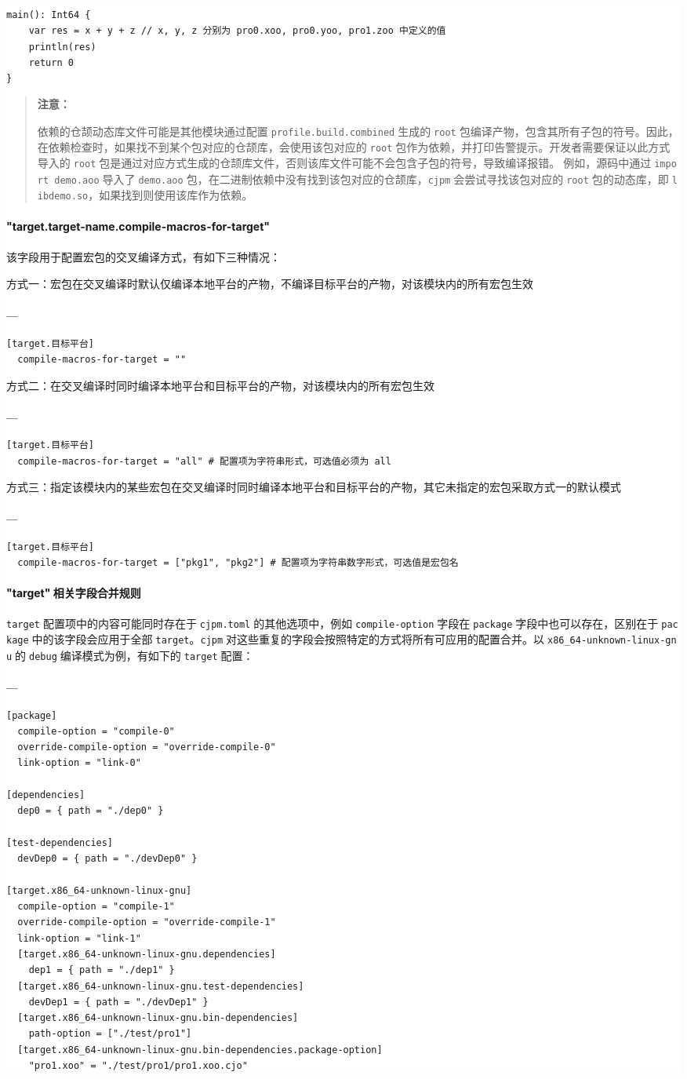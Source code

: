     main(): Int64 {
        var res = x + y + z // x, y, z 分别为 pro0.xoo, pro0.yoo, pro1.zoo 中定义的值
        println(res)
        return 0
    }
    
> **注意：**
> 
> 依赖的仓颉动态库文件可能是其他模块通过配置 `profile.build.combined` 生成的 `root` 包编译产物，包含其所有子包的符号。因此，在依赖检查时，如果找不到某个包对应的仓颉库，会使用该包对应的 `root` 包作为依赖，并打印告警提示。开发者需要保证以此方式导入的 `root` 包是通过对应方式生成的仓颉库文件，否则该库文件可能不会包含子包的符号，导致编译报错。 例如，源码中通过 `import demo.aoo` 导入了 `demo.aoo` 包，在二进制依赖中没有找到该包对应的仓颉库，`cjpm` 会尝试寻找该包对应的 `root` 包的动态库，即 `libdemo.so`，如果找到则使用该库作为依赖。

#### "target.target-name.compile-macros-for-target"

该字段用于配置宏包的交叉编译方式，有如下三种情况：

方式一：宏包在交叉编译时默认仅编译本地平台的产物，不编译目标平台的产物，对该模块内的所有宏包生效
    
    __
    
    [target.目标平台]
      compile-macros-for-target = ""

方式二：在交叉编译时同时编译本地平台和目标平台的产物，对该模块内的所有宏包生效
    
    __
    
    [target.目标平台]
      compile-macros-for-target = "all" # 配置项为字符串形式，可选值必须为 all

方式三：指定该模块内的某些宏包在交叉编译时同时编译本地平台和目标平台的产物，其它未指定的宏包采取方式一的默认模式
    
    __
    
    [target.目标平台]
      compile-macros-for-target = ["pkg1", "pkg2"] # 配置项为字符串数字形式，可选值是宏包名

#### "target" 相关字段合并规则

`target` 配置项中的内容可能同时存在于 `cjpm.toml` 的其他选项中，例如 `compile-option` 字段在 `package` 字段中也可以存在，区别在于 `package` 中的该字段会应用于全部 `target`。`cjpm` 对这些重复的字段会按照特定的方式将所有可应用的配置合并。以 `x86_64-unknown-linux-gnu` 的 `debug` 编译模式为例，有如下的 `target` 配置：
    
    __
    
    [package]
      compile-option = "compile-0"
      override-compile-option = "override-compile-0"
      link-option = "link-0"
    
    [dependencies]
      dep0 = { path = "./dep0" }
    
    [test-dependencies]
      devDep0 = { path = "./devDep0" }
    
    [target.x86_64-unknown-linux-gnu]
      compile-option = "compile-1"
      override-compile-option = "override-compile-1"
      link-option = "link-1"
      [target.x86_64-unknown-linux-gnu.dependencies]
        dep1 = { path = "./dep1" }
      [target.x86_64-unknown-linux-gnu.test-dependencies]
        devDep1 = { path = "./devDep1" }
      [target.x86_64-unknown-linux-gnu.bin-dependencies]
        path-option = ["./test/pro1"]
      [target.x86_64-unknown-linux-gnu.bin-dependencies.package-option]
        "pro1.xoo" = "./test/pro1/pro1.xoo.cjo"
    